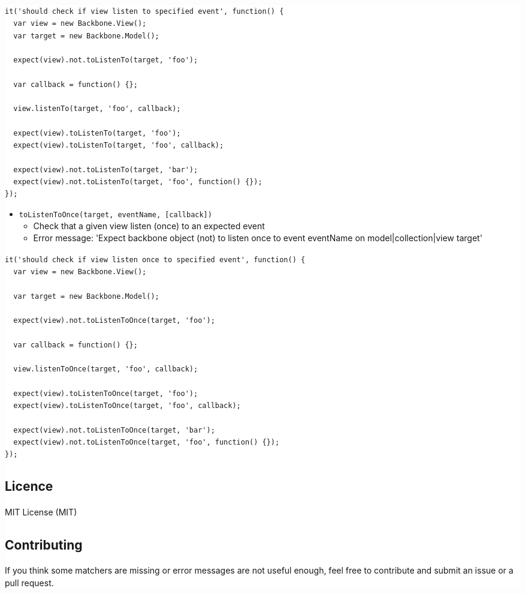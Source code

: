 ```
it('should check if view listen to specified event', function() {
  var view = new Backbone.View();
  var target = new Backbone.Model();

  expect(view).not.toListenTo(target, 'foo');

  var callback = function() {};

  view.listenTo(target, 'foo', callback);

  expect(view).toListenTo(target, 'foo');
  expect(view).toListenTo(target, 'foo', callback);

  expect(view).not.toListenTo(target, 'bar');
  expect(view).not.toListenTo(target, 'foo', function() {});
});
```

- `toListenToOnce(target, eventName, [callback])`
  - Check that a given view listen (once) to an expected event
  - Error message: 'Expect backbone object (not) to listen once to event eventName on model|collection|view target'

```
it('should check if view listen once to specified event', function() {
  var view = new Backbone.View();

  var target = new Backbone.Model();

  expect(view).not.toListenToOnce(target, 'foo');

  var callback = function() {};

  view.listenToOnce(target, 'foo', callback);

  expect(view).toListenToOnce(target, 'foo');
  expect(view).toListenToOnce(target, 'foo', callback);

  expect(view).not.toListenToOnce(target, 'bar');
  expect(view).not.toListenToOnce(target, 'foo', function() {});
});
```

## Licence

MIT License (MIT)

## Contributing

If you think some matchers are missing or error messages are not useful enough, feel free to contribute and submit an issue or a pull request.
